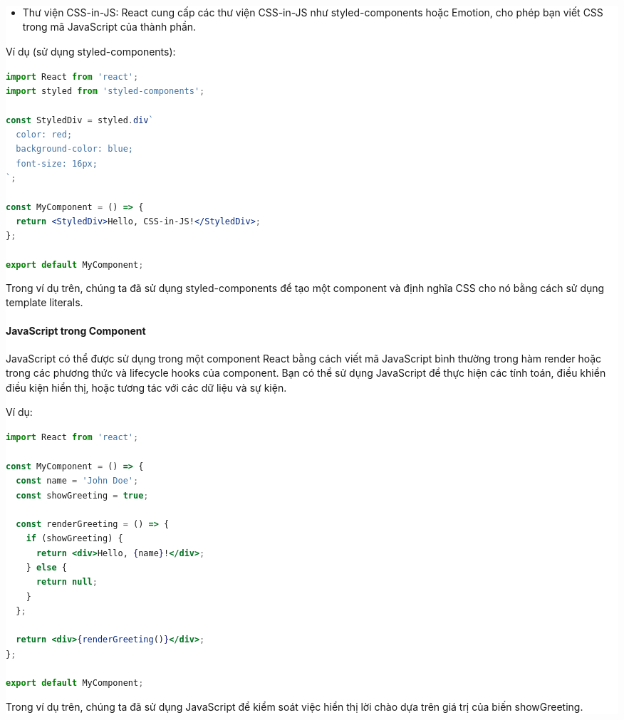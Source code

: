 - Thư viện CSS-in-JS: React cung cấp các thư viện CSS-in-JS như styled-components hoặc Emotion, cho phép bạn viết CSS trong mã JavaScript của thành phần.

Ví dụ (sử dụng styled-components):

```jsx
import React from 'react';
import styled from 'styled-components';

const StyledDiv = styled.div`
  color: red;
  background-color: blue;
  font-size: 16px;
`;

const MyComponent = () => {
  return <StyledDiv>Hello, CSS-in-JS!</StyledDiv>;
};

export default MyComponent;
```
Trong ví dụ trên, chúng ta đã sử dụng styled-components để tạo một component <StyledDiv> và định nghĩa CSS cho nó bằng cách sử dụng template literals.

#### JavaScript trong Component
JavaScript có thể được sử dụng trong một component React bằng cách viết mã JavaScript bình thường trong hàm render hoặc trong các phương thức và lifecycle hooks của component. Bạn có thể sử dụng JavaScript để thực hiện các tính toán, điều khiển điều kiện hiển thị, hoặc tương tác với các dữ liệu và sự kiện.

Ví dụ:

``` jsx
import React from 'react';

const MyComponent = () => {
  const name = 'John Doe';
  const showGreeting = true;

  const renderGreeting = () => {
    if (showGreeting) {
      return <div>Hello, {name}!</div>;
    } else {
      return null;
    }
  };

  return <div>{renderGreeting()}</div>;
};

export default MyComponent;
```
Trong ví dụ trên, chúng ta đã sử dụng JavaScript để kiểm soát việc hiển thị lời chào dựa trên giá trị của biến showGreeting.
